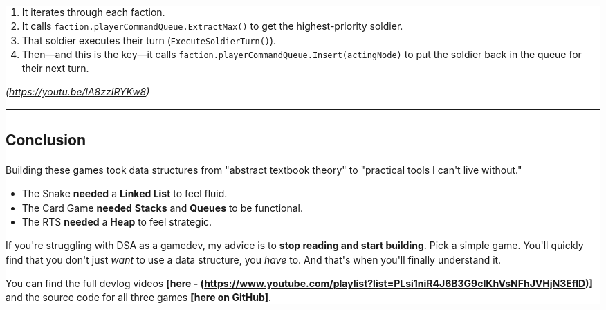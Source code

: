 1. It iterates through each faction.
2. It calls `faction.playerCommandQueue.ExtractMax()` to get the highest-priority soldier.
3. That soldier executes their turn (`ExecuteSoldierTurn()`).
4. Then—and this is the key—it calls `faction.playerCommandQueue.Insert(actingNode)` to put the soldier back in the queue for their next turn.

*(https://youtu.be/lA8zzIRYKw8)*

---

## Conclusion

Building these games took data structures from "abstract textbook theory" to "practical tools I can't live without."

- The Snake **needed** a **Linked List** to feel fluid.
- The Card Game **needed** **Stacks** and **Queues** to be functional.
- The RTS **needed** a **Heap** to feel strategic.

If you're struggling with DSA as a gamedev, my advice is to **stop reading and start building**. Pick a simple game. You'll quickly find that you don't just *want* to use a data structure, you *have* to. And that's when you'll finally understand it.

You can find the full devlog videos **[here - (https://www.youtube.com/playlist?list=PLsi1niR4J6B3G9cIKhVsNFhJVHjN3EflD)]** and the source code for all three games **[here on GitHub]**.
